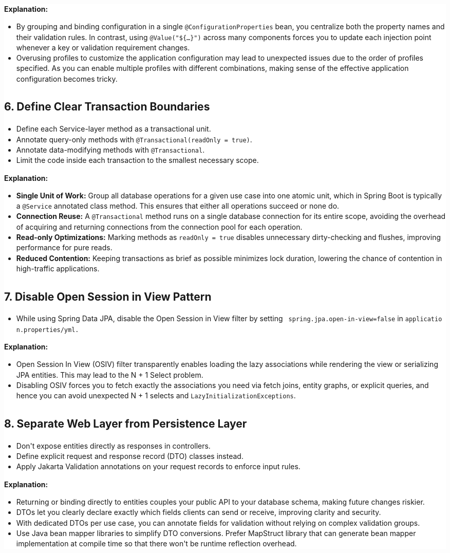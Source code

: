 **Explanation:**

* By grouping and binding configuration in a single `@ConfigurationProperties` bean, you centralize both the property names and their validation rules. 
  In contrast, using `@Value("${…}")` across many components forces you to update each injection point whenever a key or validation requirement changes.
* Overusing profiles to customize the application configuration may lead to unexpected issues due to the order of profiles specified. 
  As you can enable multiple profiles with different combinations, making sense of the effective application configuration becomes tricky.

## 6. Define Clear Transaction Boundaries
* Define each Service-layer method as a transactional unit.
* Annotate query-only methods with `@Transactional(readOnly = true)`.
* Annotate data-modifying methods with `@Transactional`.
* Limit the code inside each transaction to the smallest necessary scope.

**Explanation:**

* **Single Unit of Work:** Group all database operations for a given use case into one atomic unit, which in Spring Boot is typically a `@Service` annotated class method. This ensures that either all operations succeed or none do.
* **Connection Reuse:** A `@Transactional` method runs on a single database connection for its entire scope, avoiding the overhead of acquiring and returning connections from the connection pool for each operation.
* **Read-only Optimizations:** Marking methods as `readOnly = true` disables unnecessary dirty-checking and flushes, improving performance for pure reads.
* **Reduced Contention:** Keeping transactions as brief as possible minimizes lock duration, lowering the chance of contention in high-traffic applications.

## 7. Disable Open Session in View Pattern
* While using Spring Data JPA, disable the Open Session in View filter by setting ` spring.jpa.open-in-view=false` in `application.properties/yml.`

**Explanation:**

* Open Session In View (OSIV) filter transparently enables loading the lazy associations while rendering the view or serializing JPA entities. This may lead to the N + 1 Select problem.
* Disabling OSIV forces you to fetch exactly the associations you need via fetch joins, entity graphs, or explicit queries, and hence you can avoid unexpected N + 1 selects and `LazyInitializationExceptions`.

## 8. Separate Web Layer from Persistence Layer
* Don't expose entities directly as responses in controllers.
* Define explicit request and response record (DTO) classes instead.
* Apply Jakarta Validation annotations on your request records to enforce input rules.

**Explanation:**

* Returning or binding directly to entities couples your public API to your database schema, making future changes riskier.
* DTOs let you clearly declare exactly which fields clients can send or receive, improving clarity and security.
* With dedicated DTOs per use case, you can annotate fields for validation without relying on complex validation groups.
* Use Java bean mapper libraries to simplify DTO conversions. Prefer MapStruct library that can generate bean mapper implementation at compile time so that there won't be runtime reflection overhead.
